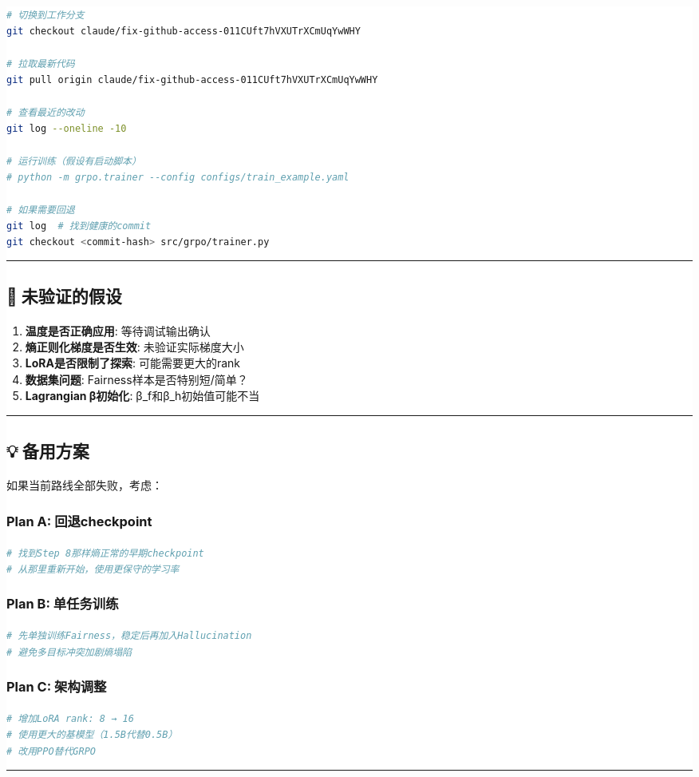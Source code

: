 ```bash
# 切换到工作分支
git checkout claude/fix-github-access-011CUft7hVXUTrXCmUqYwWHY

# 拉取最新代码
git pull origin claude/fix-github-access-011CUft7hVXUTrXCmUqYwWHY

# 查看最近的改动
git log --oneline -10

# 运行训练（假设有启动脚本）
# python -m grpo.trainer --config configs/train_example.yaml

# 如果需要回退
git log  # 找到健康的commit
git checkout <commit-hash> src/grpo/trainer.py
```

---

## 🤔 未验证的假设

1. **温度是否正确应用**: 等待调试输出确认
2. **熵正则化梯度是否生效**: 未验证实际梯度大小
3. **LoRA是否限制了探索**: 可能需要更大的rank
4. **数据集问题**: Fairness样本是否特别短/简单？
5. **Lagrangian β初始化**: β_f和β_h初始值可能不当

---

## 💡 备用方案

如果当前路线全部失败，考虑：

### Plan A: 回退checkpoint
```python
# 找到Step 8那样熵正常的早期checkpoint
# 从那里重新开始，使用更保守的学习率
```

### Plan B: 单任务训练
```python
# 先单独训练Fairness，稳定后再加入Hallucination
# 避免多目标冲突加剧熵塌陷
```

### Plan C: 架构调整
```python
# 增加LoRA rank: 8 → 16
# 使用更大的基模型（1.5B代替0.5B）
# 改用PPO替代GRPO
```

---